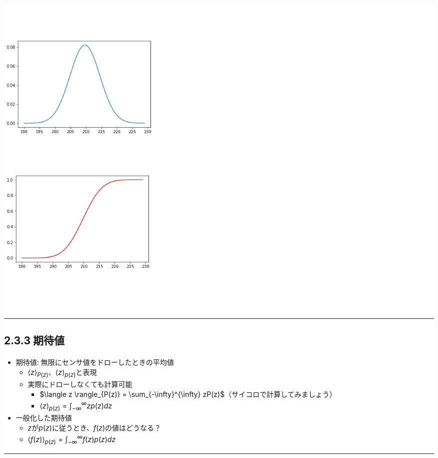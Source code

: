 <img width="35%" src="./figs/cdf.png" />

---

## 2.3.3 期待値

- 期待値: 無限にセンサ値をドローしたときの平均値
    - $\langle z \rangle_{P(z)}$、$\langle z \rangle_{p(z)}$と表現
    - 実際にドローしなくても計算可能
        - $\langle z \rangle_{P(z)} = \sum_{-\infty}^{\infty} zP(z)$（サイコロで計算してみましょう）
        - $\langle z \rangle_{p(z)} = \int_{-\infty}^{\infty} zp(z) dz$　
- 一般化した期待値
    - $z$が$p(z)$に従うとき、$f(z)$の値はどうなる？
    - $\langle f(z) \rangle_{p(z)} = \int_{-\infty}^{\infty} f(z)p(z) dz$　

---